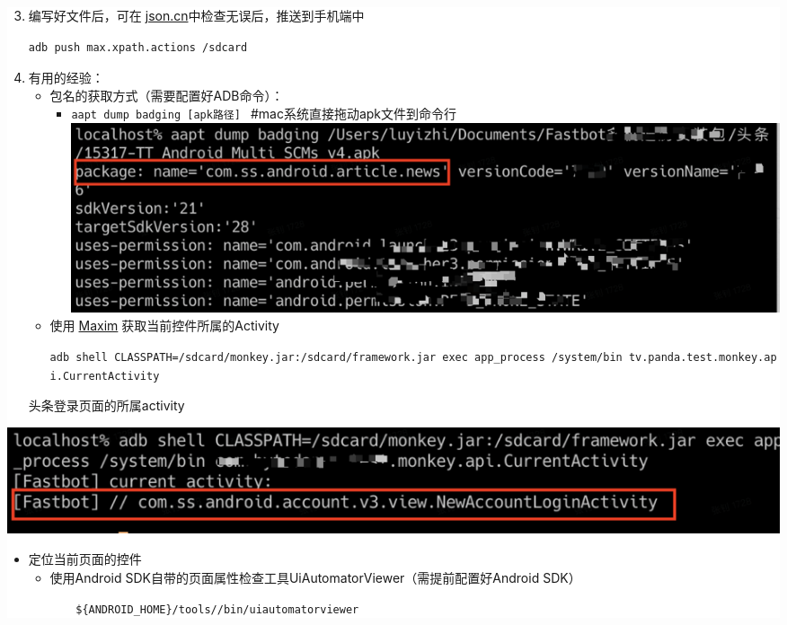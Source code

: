 3. 编写好文件后，可在 [json.cn](http://json.cn)中检查无误后，推送到手机端中
    ```
    adb push max.xpath.actions /sdcard   
    ```
4. 有用的经验：
   * 包名的获取方式（需要配置好ADB命令）：
     * `aapt dump badging [apk路径] ` #mac系统直接拖动apk文件到命令行
![](doc/getpackagename.png )
   * 使用 [Maxim](https://github.com/zhangzhao4444/Maxim) 获取当前控件所属的Activity
        ```
        adb shell CLASSPATH=/sdcard/monkey.jar:/sdcard/framework.jar exec app_process /system/bin tv.panda.test.monkey.api.CurrentActivity
        ```
    头条登录页面的所属activity
  
![](doc/getactivity.png )
   * 定位当前页面的控件
      * 使用Android SDK自带的页面属性检查工具UiAutomatorViewer（需提前配置好Android SDK）
        ```
            ${ANDROID_HOME}/tools//bin/uiautomatorviewer
        ```
